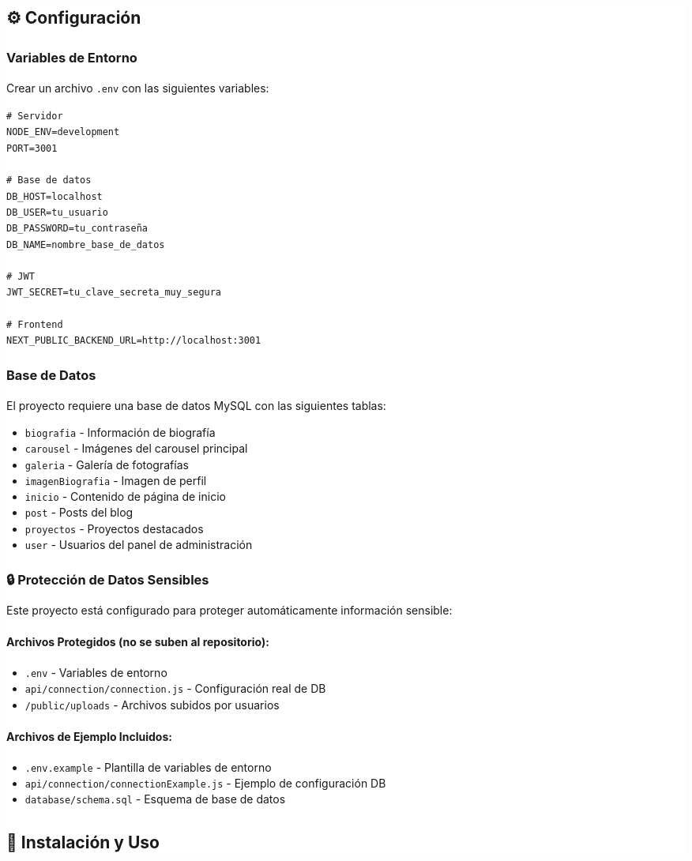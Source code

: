 ## ⚙️ Configuración

### Variables de Entorno

Crear un archivo `.env` con las siguientes variables:

```env
# Servidor
NODE_ENV=development
PORT=3001

# Base de datos
DB_HOST=localhost
DB_USER=tu_usuario
DB_PASSWORD=tu_contraseña
DB_NAME=nombre_base_de_datos

# JWT
JWT_SECRET=tu_clave_secreta_muy_segura

# Frontend
NEXT_PUBLIC_BACKEND_URL=http://localhost:3001
```

### Base de Datos

El proyecto requiere una base de datos MySQL con las siguientes tablas:

- `biografia` - Información de biografía
- `carousel` - Imágenes del carousel principal
- `galeria` - Galería de fotografías
- `imagenBiografia` - Imagen de perfil
- `inicio` - Contenido de página de inicio
- `post` - Posts del blog
- `proyectos` - Proyectos destacados
- `user` - Usuarios del panel de administración

### 🔒 Protección de Datos Sensibles

Este proyecto está configurado para proteger automáticamente información sensible:

#### Archivos Protegidos (no se suben al repositorio):
- `.env` - Variables de entorno
- `api/connection/connection.js` - Configuración real de DB
- `/public/uploads` - Archivos subidos por usuarios

#### Archivos de Ejemplo Incluidos:
- `.env.example` - Plantilla de variables de entorno
- `api/connection/connectionExample.js` - Ejemplo de configuración DB
- `database/schema.sql` - Esquema de base de datos

## 🚀 Instalación y Uso
